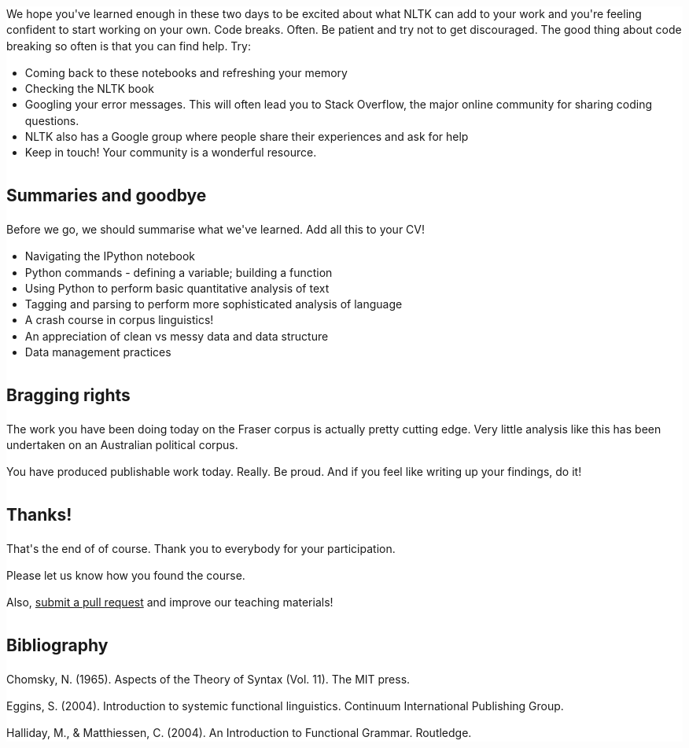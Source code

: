 We hope you've learned enough in these two days to be excited about what NLTK
can add to your work and you're feeling confident to start working on your own.
Code breaks. Often. Be patient and try not to get discouraged.
The good thing about code breaking so often is that you can find help. Try:
* Coming back to these notebooks and refreshing your memory
* Checking the NLTK book
* Googling your error messages. This will often lead you to Stack Overflow, the
major online community for sharing coding questions.
* NLTK also has a Google group where people share their experiences and ask for
help
* Keep in touch! Your community is a wonderful resource.

## Summaries and goodbye

Before we go, we should summarise what we've learned. Add all this to your CV!

* Navigating the IPython notebook
* Python commands - defining a variable; building a function
* Using Python to perform basic quantitative analysis of text
* Tagging and parsing to perform more sophisticated analysis of language
* A crash course in corpus linguistics!
* An appreciation of clean vs messy data and data structure
* Data management practices

## Bragging rights

The work you have been doing today on the Fraser corpus is actually pretty
cutting edge. Very little analysis like this has been undertaken on an
Australian political corpus.

You have produced publishable work today. Really. Be proud. And if you feel like
writing up your findings, do it!

## Thanks!

That's the end of of course. Thank you to everybody for your participation.

Please let us know how you found the course.

Also, [submit a pull request](https://github.com/resbaz/lessons) and improve our
teaching materials!

## Bibliography

<a id="ref:chomsky"></a>
Chomsky, N. (1965). Aspects of the Theory of Syntax (Vol. 11). The MIT press.

Eggins, S. (2004). Introduction to systemic functional linguistics. Continuum
International Publishing Group.

Halliday, M., & Matthiessen, C. (2004). An Introduction to Functional Grammar.
Routledge.
